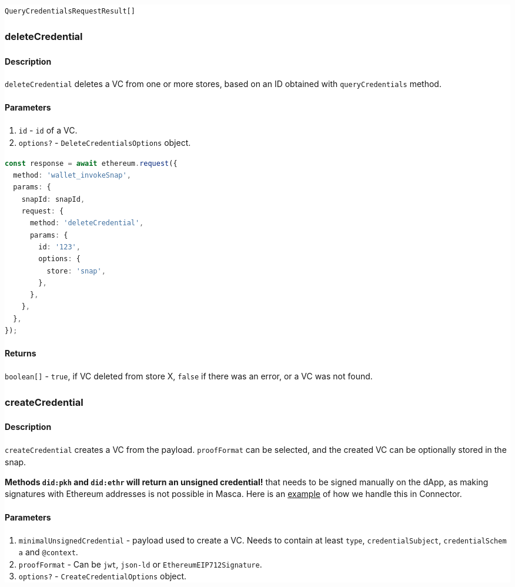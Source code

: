 `QueryCredentialsRequestResult[]`

### deleteCredential

#### Description

`deleteCredential` deletes a VC from one or more stores, based on an ID obtained with `queryCredentials` method.

#### Parameters

1. `id` - `id` of a VC.
2. `options?` - `DeleteCredentialsOptions` object.

```typescript
const response = await ethereum.request({
  method: 'wallet_invokeSnap',
  params: {
    snapId: snapId,
    request: {
      method: 'deleteCredential',
      params: {
        id: '123',
        options: {
          store: 'snap',
        },
      },
    },
  },
});
```

#### Returns

`boolean[]` - `true`, if VC deleted from store X, `false` if there was an error, or a VC was not found.

### createCredential

#### Description

`createCredential` creates a VC from the payload. `proofFormat` can be selected, and the created VC can be optionally stored in the snap.

**Methods `did:pkh` and `did:ethr` will return an unsigned credential!** that needs to be signed manually on the dApp, as making signatures with Ethereum addresses is not possible in Masca. Here is an [example](https://github.com/blockchain-lab-um/masca/blob/bf00dbf4a4deb8882f76a293ffc565501d5dc2f9/packages/connector/src/utils.ts#L113-L170) of how we handle this in Connector.

#### Parameters

1. `minimalUnsignedCredential` - payload used to create a VC. Needs to contain at least `type`, `credentialSubject`, `credentialSchema` and `@context`.
2. `proofFormat` - Can be `jwt`, `json-ld` or `EthereumEIP712Signature`.
3. `options?` - `CreateCredentialOptions` object.

